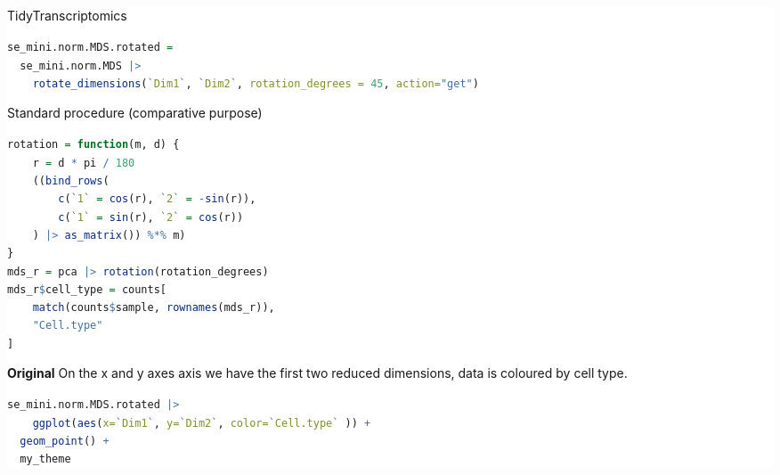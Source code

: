 TidyTranscriptomics

``` r
se_mini.norm.MDS.rotated =
  se_mini.norm.MDS |>
    rotate_dimensions(`Dim1`, `Dim2`, rotation_degrees = 45, action="get")
```

</div>

<div class="column-right">

Standard procedure (comparative purpose)

``` r
rotation = function(m, d) {
    r = d * pi / 180
    ((bind_rows(
        c(`1` = cos(r), `2` = -sin(r)),
        c(`1` = sin(r), `2` = cos(r))
    ) |> as_matrix()) %*% m)
}
mds_r = pca |> rotation(rotation_degrees)
mds_r$cell_type = counts[
    match(counts$sample, rownames(mds_r)),
    "Cell.type"
]
```

</div>

<div style="clear:both;">

</div>

**Original** On the x and y axes axis we have the first two reduced
dimensions, data is coloured by cell type.

``` r
se_mini.norm.MDS.rotated |>
    ggplot(aes(x=`Dim1`, y=`Dim2`, color=`Cell.type` )) +
  geom_point() +
  my_theme
```
